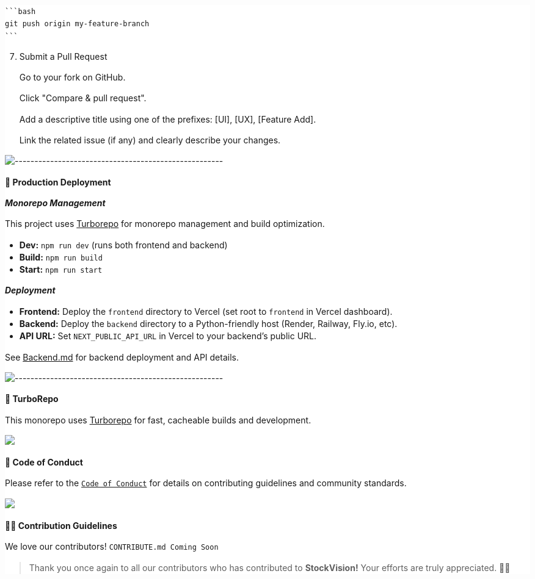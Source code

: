     ```bash
    git push origin my-feature-branch
    ```

 7. Submit a Pull Request

    Go to your fork on GitHub.
    
    Click "Compare & pull request".

    Add a descriptive title using one of the prefixes: [UI], [UX], [Feature Add].

    Link the related issue (if any) and clearly describe your changes.

![-----------------------------------------------------](https://raw.githubusercontent.com/andreasbm/readme/master/assets/lines/rainbow.png)

**🚀 Production Deployment**

***Monorepo Management***

This project uses [Turborepo](https://turbo.build/) for monorepo management and build optimization.

- **Dev:** `npm run dev` (runs both frontend and backend)
- **Build:** `npm run build`
- **Start:** `npm run start`

***Deployment***

- **Frontend:** Deploy the `frontend` directory to Vercel (set root to `frontend` in Vercel dashboard).
- **Backend:** Deploy the `backend` directory to a Python-friendly host (Render, Railway, Fly.io, etc).
- **API URL:** Set `NEXT_PUBLIC_API_URL` in Vercel to your backend’s public URL.

See [Backend.md](./Backend.md) for backend deployment and API details.

![-----------------------------------------------------](https://raw.githubusercontent.com/andreasbm/readme/master/assets/lines/rainbow.png)

**🏁 TurboRepo**

This monorepo uses [Turborepo](https://turbo.build/) for fast, cacheable builds and development.

<img src="https://user-images.githubusercontent.com/74038190/212284100-561aa473-3905-4a80-b561-0d28506553ee.gif" width="100%">

**📜 Code of Conduct**

Please refer to the [`Code of Conduct`](https://github.com/MIHIR2006/StockVision/blob/main/CODE_OF_CONDUCT.md) for details on contributing guidelines and community standards.

<img src="https://user-images.githubusercontent.com/74038190/212284100-561aa473-3905-4a80-b561-0d28506553ee.gif" width="100%">

**🤝👤 Contribution Guidelines**

We love our contributors! `CONTRIBUTE.md Coming Soon`

>Thank you once again to all our contributors who has contributed to **StockVision!** Your efforts are truly appreciated. 💖👏


